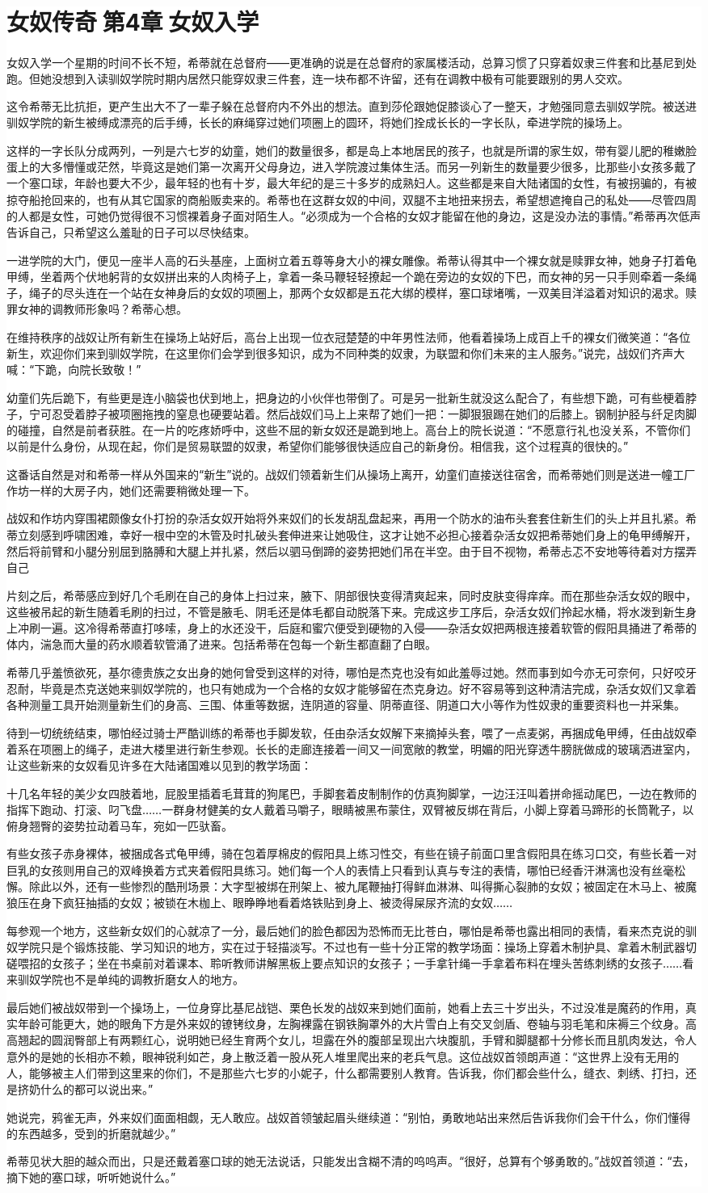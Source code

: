 # 女奴传奇 第4章 女奴入学

女奴入学一个星期的时间不长不短，希蒂就在总督府——更准确的说是在总督府的家属楼活动，总算习惯了只穿着奴隶三件套和比基尼到处跑。但她没想到入读驯奴学院时期内居然只能穿奴隶三件套，连一块布都不许留，还有在调教中极有可能要跟别的男人交欢。

这令希蒂无比抗拒，更产生出大不了一辈子躲在总督府内不外出的想法。直到莎伦跟她促膝谈心了一整天，才勉强同意去驯奴学院。被送进驯奴学院的新生被缚成漂亮的后手缚，长长的麻绳穿过她们项圈上的圆环，将她们拴成长长的一字长队，牵进学院的操场上。

这样的一字长队分成两列，一列是六七岁的幼童，她们的数量很多，都是岛上本地居民的孩子，也就是所谓的家生奴，带有婴儿肥的稚嫩脸蛋上的大多懵懂或茫然，毕竟这是她们第一次离开父母身边，进入学院渡过集体生活。而另一列新生的数量要少很多，比那些小女孩多戴了一个塞口球，年龄也要大不少，最年轻的也有十岁，最大年纪的是三十多岁的成熟妇人。这些都是来自大陆诸国的女性，有被拐骗的，有被掠夺船抢回来的，也有从其它国家的商船贩卖来的。希蒂也在这群女奴的中间，双腿不主地扭来拐去，希望想遮掩自己的私处——尽管四周的人都是女性，可她仍觉得很不习惯裸着身子面对陌生人。“必须成为一个合格的女奴才能留在他的身边，这是没办法的事情。”希蒂再次低声告诉自己，只希望这么羞耻的日子可以尽快结束。

一进学院的大门，便见一座半人高的石头基座，上面树立着五尊等身大小的裸女雕像。希蒂认得其中一个裸女就是赎罪女神，她身子打着龟甲缚，坐着两个伏地躬背的女奴拼出来的人肉椅子上，拿着一条马鞭轻轻撩起一个跪在旁边的女奴的下巴，而女神的另一只手则牵着一条绳子，绳子的尽头连在一个站在女神身后的女奴的项圈上，那两个女奴都是五花大绑的模样，塞口球堵嘴，一双美目洋溢着对知识的渴求。赎罪女神的调教师形象吗？希蒂心想。

在维持秩序的战奴让所有新生在操场上站好后，高台上出现一位衣冠楚楚的中年男性法师，他看着操场上成百上千的裸女们微笑道：“各位新生，欢迎你们来到驯奴学院，在这里你们会学到很多知识，成为不同种类的奴隶，为联盟和你们未来的主人服务。”说完，战奴们齐声大喊：“下跪，向院长致敬！”

幼童们先后跪下，有些更是连小脑袋也伏到地上，把身边的小伙伴也带倒了。可是另一批新生就没这么配合了，有些想下跪，可有些梗着脖子，宁可忍受着脖子被项圈拖拽的窒息也硬要站着。然后战奴们马上上来帮了她们一把：一脚狠狠踢在她们的后膝上。钢制护胫与纤足肉脚的碰撞，自然是前者获胜。在一片的吃疼娇呼中，这些不屈的新女奴还是跪到地上。高台上的院长说道：“不愿意行礼也没关系，不管你们以前是什么身份，从现在起，你们是贸易联盟的奴隶，希望你们能够很快适应自己的新身份。相信我，这个过程真的很快的。”

这番话自然是对和希蒂一样从外国来的“新生”说的。战奴们领着新生们从操场上离开，幼童们直接送往宿舍，而希蒂她们则是送进一幢工厂作坊一样的大房子内，她们还需要稍微处理一下。

战奴和作坊内穿围裙颇像女仆打扮的杂活女奴开始将外来奴们的长发胡乱盘起来，再用一个防水的油布头套套住新生们的头上并且扎紧。希蒂立刻感到呼啸困难，幸好一根中空的木管及时扎破头套伸进来让她吸住，这才让她不必担心接着杂活女奴把希蒂她们身上的龟甲缚解开，然后将前臂和小腿分别屈到胳膊和大腿上并扎紧，然后以驷马倒蹄的姿势把她们吊在半空。由于目不视物，希蒂忐忑不安地等待着对方摆弄自己

片刻之后，希蒂感应到好几个毛刷在自己的身体上扫过来，腋下、阴部很快变得清爽起来，同时皮肤变得痒痒。而在那些杂活女奴的眼中，这些被吊起的新生随着毛刷的扫过，不管是腋毛、阴毛还是体毛都自动脱落下来。完成这步工序后，杂活女奴们拎起水桶，将水泼到新生身上冲刷一遍。这冷得希蒂直打哆嗦，身上的水还没干，后庭和蜜穴便受到硬物的入侵——杂活女奴把两根连接着软管的假阳具捅进了希蒂的体内，湍急而大量的药水顺着软管涌了进来。包括希蒂在包每一个新生都直翻了白眼。

希蒂几乎羞愤欲死，基尔德贵族之女出身的她何曾受到这样的对待，哪怕是杰克也没有如此羞辱过她。然而事到如今亦无可奈何，只好咬牙忍耐，毕竟是杰克送她来驯奴学院的，也只有她成为一个合格的女奴才能够留在杰克身边。好不容易等到这种清洁完成，杂活女奴们又拿着各种测量工具开始测量新生们的身高、三围、体重等数据，连阴道的容量、阴蒂直径、阴道口大小等作为性奴隶的重要资料也一并采集。

待到一切统统结束，哪怕经过骑士严酷训练的希蒂也手脚发软，任由杂活女奴解下来摘掉头套，喂了一点麦粥，再捆成龟甲缚，任由战奴牵着系在项圈上的绳子，走进大楼里进行新生参观。长长的走廊连接着一间又一间宽敞的教堂，明媚的阳光穿透牛膀胱做成的玻璃洒进室内，让这些新来的女奴看见许多在大陆诸国难以见到的教学场面：

十几名年轻的美少女四肢着地，屁股里插着毛茸茸的狗尾巴，手脚套着皮制制作的仿真狗脚掌，一边汪汪叫着拼命摇动尾巴，一边在教师的指挥下跑动、打滚、叼飞盘……一群身材健美的女人戴着马嚼子，眼睛被黑布蒙住，双臂被反绑在背后，小脚上穿着马蹄形的长筒靴子，以俯身翘臀的姿势拉动着马车，宛如一匹驮畜。

有些女孩子赤身裸体，被捆成各式龟甲缚，骑在包着厚棉皮的假阳具上练习性交，有些在镜子前面口里含假阳具在练习口交，有些长着一对巨乳的女孩则用自己的双峰换着方式夹着假阳具练习。她们每一个人的表情上只看到认真与专注的表情，哪怕已经香汗淋漓也没有丝毫松懈。除此以外，还有一些惨烈的酷刑场景：大字型被绑在刑架上、被九尾鞭抽打得鲜血淋淋、叫得撕心裂肺的女奴；被固定在木马上、被魔狼压在身下疯狂抽插的女奴；被锁在木枷上、眼睁睁地看着烙铁贴到身上、被烫得屎尿齐流的女奴……

每参观一个地方，这些新女奴们的心就凉了一分，最后她们的脸色都因为恐怖而无比苍白，哪怕是希蒂也露出相同的表情，看来杰克说的驯奴学院只是个锻炼技能、学习知识的地方，实在过于轻描淡写。不过也有一些十分正常的教学场面：操场上穿着木制护具、拿着木制武器切磋喂招的女孩子；坐在书桌前对着课本、聆听教师讲解黑板上要点知识的女孩子；一手拿针绳一手拿着布料在埋头苦练刺绣的女孩子……看来驯奴学院也不是单纯的调教折磨女人的地方。

最后她们被战奴带到一个操场上，一位身穿比基尼战铠、栗色长发的战奴来到她们面前，她看上去三十岁出头，不过没准是魔药的作用，真实年龄可能更大，她的眼角下方是外来奴的镣铐纹身，左胸裸露在钢铁胸罩外的大片雪白上有交叉剑盾、卷轴与羽毛笔和床褥三个纹身。高高翘起的圆润臀部上有两颗红心，说明她已经生育两个女儿，坦露在外的腹部呈现出六块腹肌，手臂和脚腿都十分修长而且肌肉发达，令人意外的是她的长相亦不赖，眼神锐利如芒，身上散泛着一股从死人堆里爬出来的老兵气息。这位战奴首领朗声道：“这世界上没有无用的人，能够被主人们带到这里来的你们，不是那些六七岁的小妮子，什么都需要别人教育。告诉我，你们都会些什么，缝衣、刺绣、打扫，还是挤奶什么的都可以说出来。”

她说完，鸦雀无声，外来奴们面面相觑，无人敢应。战奴首领皱起眉头继续道：“别怕，勇敢地站出来然后告诉我你们会干什么，你们懂得的东西越多，受到的折磨就越少。”

希蒂见状大胆的越众而出，只是还戴着塞口球的她无法说话，只能发出含糊不清的呜呜声。“很好，总算有个够勇敢的。”战奴首领道：“去，摘下她的塞口球，听听她说什么。”
